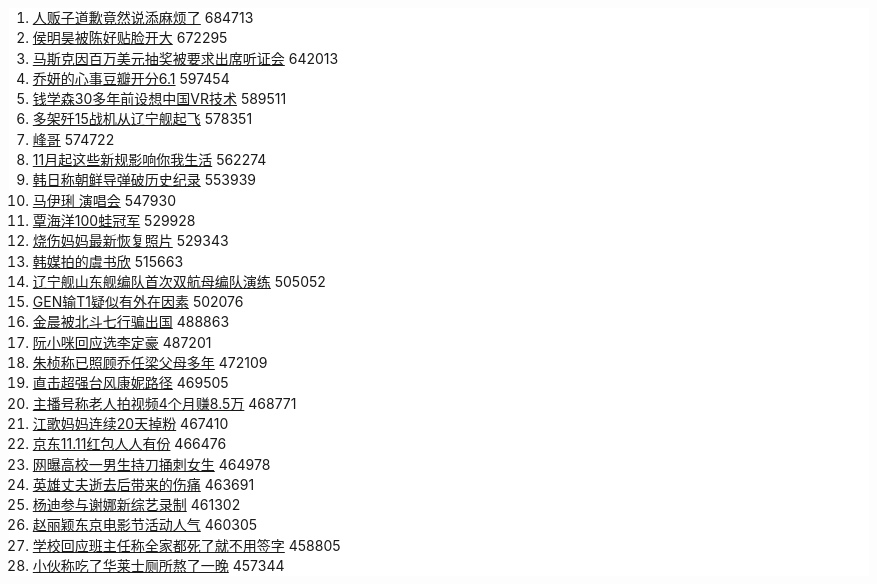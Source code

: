 1. [人贩子道歉竟然说添麻烦了](https://s.weibo.com/weibo?q=%23%E4%BA%BA%E8%B4%A9%E5%AD%90%E9%81%93%E6%AD%89%E7%AB%9F%E7%84%B6%E8%AF%B4%E6%B7%BB%E9%BA%BB%E7%83%A6%E4%BA%86%23&t=31&band_rank=2&Refer=top) 684713
1. [侯明昊被陈好贴脸开大](https://s.weibo.com/weibo?q=%23%E4%BE%AF%E6%98%8E%E6%98%8A%E8%A2%AB%E9%99%88%E5%A5%BD%E8%B4%B4%E8%84%B8%E5%BC%80%E5%A4%A7%23&t=31&band_rank=4&Refer=top) 672295
1. [马斯克因百万美元抽奖被要求出席听证会](https://s.weibo.com/weibo?q=%23%E9%A9%AC%E6%96%AF%E5%85%8B%E5%9B%A0%E7%99%BE%E4%B8%87%E7%BE%8E%E5%85%83%E6%8A%BD%E5%A5%96%E8%A2%AB%E8%A6%81%E6%B1%82%E5%87%BA%E5%B8%AD%E5%90%AC%E8%AF%81%E4%BC%9A%23&t=31&band_rank=26&Refer=top) 642013
1. [乔妍的心事豆瓣开分6.1](https://s.weibo.com/weibo?q=%23%E4%B9%94%E5%A6%8D%E7%9A%84%E5%BF%83%E4%BA%8B%E8%B1%86%E7%93%A3%E5%BC%80%E5%88%866.1%23&t=31&band_rank=7&Refer=top) 597454
1. [钱学森30多年前设想中国VR技术](https://s.weibo.com/weibo?q=%23%E9%92%B1%E5%AD%A6%E6%A3%AE30%E5%A4%9A%E5%B9%B4%E5%89%8D%E8%AE%BE%E6%83%B3%E4%B8%AD%E5%9B%BDVR%E6%8A%80%E6%9C%AF%23&t=31&band_rank=40&Refer=top) 589511
1. [多架歼15战机从辽宁舰起飞](https://s.weibo.com/weibo?q=%23%E5%A4%9A%E6%9E%B6%E6%AD%BC15%E6%88%98%E6%9C%BA%E4%BB%8E%E8%BE%BD%E5%AE%81%E8%88%B0%E8%B5%B7%E9%A3%9E%23&t=31&band_rank=10&Refer=top) 578351
1. [峰哥](https://s.weibo.com/weibo?q=%E5%B3%B0%E5%93%A5&t=31&band_rank=18&Refer=top) 574722
1. [11月起这些新规影响你我生活](https://s.weibo.com/weibo?q=%2311%E6%9C%88%E8%B5%B7%E8%BF%99%E4%BA%9B%E6%96%B0%E8%A7%84%E5%BD%B1%E5%93%8D%E4%BD%A0%E6%88%91%E7%94%9F%E6%B4%BB%23&t=31&band_rank=44&Refer=top) 562274
1. [韩日称朝鲜导弹破历史纪录](https://s.weibo.com/weibo?q=%23%E9%9F%A9%E6%97%A5%E7%A7%B0%E6%9C%9D%E9%B2%9C%E5%AF%BC%E5%BC%B9%E7%A0%B4%E5%8E%86%E5%8F%B2%E7%BA%AA%E5%BD%95%23&t=31&band_rank=43&Refer=top) 553939
1. [马伊琍 演唱会](https://s.weibo.com/weibo?q=%E9%A9%AC%E4%BC%8A%E7%90%8D%20%E6%BC%94%E5%94%B1%E4%BC%9A&t=31&band_rank=9&Refer=top) 547930
1. [覃海洋100蛙冠军](https://s.weibo.com/weibo?q=%23%E8%A6%83%E6%B5%B7%E6%B4%8B100%E8%9B%99%E5%86%A0%E5%86%9B%23&t=31&band_rank=4&Refer=top) 529928
1. [烧伤妈妈最新恢复照片](https://s.weibo.com/weibo?q=%23%E7%83%A7%E4%BC%A4%E5%A6%88%E5%A6%88%E6%9C%80%E6%96%B0%E6%81%A2%E5%A4%8D%E7%85%A7%E7%89%87%23&t=31&band_rank=5&Refer=top) 529343
1. [韩媒拍的虞书欣](https://s.weibo.com/weibo?q=%23%E9%9F%A9%E5%AA%92%E6%8B%8D%E7%9A%84%E8%99%9E%E4%B9%A6%E6%AC%A3%23&t=31&band_rank=4&Refer=top) 515663
1. [辽宁舰山东舰编队首次双航母编队演练](https://s.weibo.com/weibo?q=%23%E8%BE%BD%E5%AE%81%E8%88%B0%E5%B1%B1%E4%B8%9C%E8%88%B0%E7%BC%96%E9%98%9F%E9%A6%96%E6%AC%A1%E5%8F%8C%E8%88%AA%E6%AF%8D%E7%BC%96%E9%98%9F%E6%BC%94%E7%BB%83%23&t=31&band_rank=5&Refer=top) 505052
1. [GEN输T1疑似有外在因素](https://s.weibo.com/weibo?q=%23GEN%E8%BE%93T1%E7%96%91%E4%BC%BC%E6%9C%89%E5%A4%96%E5%9C%A8%E5%9B%A0%E7%B4%A0%23&t=31&band_rank=5&Refer=top) 502076
1. [金晨被北斗七行骗出国](https://s.weibo.com/weibo?q=%E9%87%91%E6%99%A8%E8%A2%AB%E5%8C%97%E6%96%97%E4%B8%83%E8%A1%8C%E9%AA%97%E5%87%BA%E5%9B%BD&t=31&band_rank=43&Refer=top) 488863
1. [阮小咪回应选李定豪](https://s.weibo.com/weibo?q=%23%E9%98%AE%E5%B0%8F%E5%92%AA%E5%9B%9E%E5%BA%94%E9%80%89%E6%9D%8E%E5%AE%9A%E8%B1%AA%23&t=31&band_rank=6&Refer=top) 487201
1. [朱桢称已照顾乔任梁父母多年](https://s.weibo.com/weibo?q=%23%E6%9C%B1%E6%A1%A2%E7%A7%B0%E5%B7%B2%E7%85%A7%E9%A1%BE%E4%B9%94%E4%BB%BB%E6%A2%81%E7%88%B6%E6%AF%8D%E5%A4%9A%E5%B9%B4%23&t=31&band_rank=19&Refer=top) 472109
1. [直击超强台风康妮路径](https://s.weibo.com/weibo?q=%23%E7%9B%B4%E5%87%BB%E8%B6%85%E5%BC%BA%E5%8F%B0%E9%A3%8E%E5%BA%B7%E5%A6%AE%E8%B7%AF%E5%BE%84%23&t=31&band_rank=9&Refer=top) 469505
1. [主播号称老人拍视频4个月赚8.5万](https://s.weibo.com/weibo?q=%23%E4%B8%BB%E6%92%AD%E5%8F%B7%E7%A7%B0%E8%80%81%E4%BA%BA%E6%8B%8D%E8%A7%86%E9%A2%914%E4%B8%AA%E6%9C%88%E8%B5%9A8.5%E4%B8%87%23&t=31&band_rank=10&Refer=top) 468771
1. [江歌妈妈连续20天掉粉](https://s.weibo.com/weibo?q=%23%E6%B1%9F%E6%AD%8C%E5%A6%88%E5%A6%88%E8%BF%9E%E7%BB%AD20%E5%A4%A9%E6%8E%89%E7%B2%89%23&t=31&band_rank=11&Refer=top) 467410
1. [京东11.11红包人人有份](https://s.weibo.com/weibo?q=%23%E4%BA%AC%E4%B8%9C11.11%E7%BA%A2%E5%8C%85%E4%BA%BA%E4%BA%BA%E6%9C%89%E4%BB%BD%23&t=31&band_rank=34&Refer=top) 466476
1. [网曝高校一男生持刀捅刺女生](https://s.weibo.com/weibo?q=%23%E7%BD%91%E6%9B%9D%E9%AB%98%E6%A0%A1%E4%B8%80%E7%94%B7%E7%94%9F%E6%8C%81%E5%88%80%E6%8D%85%E5%88%BA%E5%A5%B3%E7%94%9F%23&t=31&band_rank=35&Refer=top) 464978
1. [英雄丈夫逝去后带来的伤痛](https://s.weibo.com/weibo?q=%23%E8%8B%B1%E9%9B%84%E4%B8%88%E5%A4%AB%E9%80%9D%E5%8E%BB%E5%90%8E%E5%B8%A6%E6%9D%A5%E7%9A%84%E4%BC%A4%E7%97%9B%23&t=31&band_rank=15&Refer=top) 463691
1. [杨迪参与谢娜新综艺录制](https://s.weibo.com/weibo?q=%23%E6%9D%A8%E8%BF%AA%E5%8F%82%E4%B8%8E%E8%B0%A2%E5%A8%9C%E6%96%B0%E7%BB%BC%E8%89%BA%E5%BD%95%E5%88%B6%23&t=31&band_rank=17&Refer=top) 461302
1. [赵丽颖东京电影节活动人气](https://s.weibo.com/weibo?q=%23%E8%B5%B5%E4%B8%BD%E9%A2%96%E4%B8%9C%E4%BA%AC%E7%94%B5%E5%BD%B1%E8%8A%82%E6%B4%BB%E5%8A%A8%E4%BA%BA%E6%B0%94%23&t=31&band_rank=18&Refer=top) 460305
1. [学校回应班主任称全家都死了就不用签字](https://s.weibo.com/weibo?q=%23%E5%AD%A6%E6%A0%A1%E5%9B%9E%E5%BA%94%E7%8F%AD%E4%B8%BB%E4%BB%BB%E7%A7%B0%E5%85%A8%E5%AE%B6%E9%83%BD%E6%AD%BB%E4%BA%86%E5%B0%B1%E4%B8%8D%E7%94%A8%E7%AD%BE%E5%AD%97%23&t=31&band_rank=11&Refer=top) 458805
1. [小伙称吃了华莱士厕所熬了一晚](https://s.weibo.com/weibo?q=%23%E5%B0%8F%E4%BC%99%E7%A7%B0%E5%90%83%E4%BA%86%E5%8D%8E%E8%8E%B1%E5%A3%AB%E5%8E%95%E6%89%80%E7%86%AC%E4%BA%86%E4%B8%80%E6%99%9A%23&t=31&band_rank=20&Refer=top) 457344